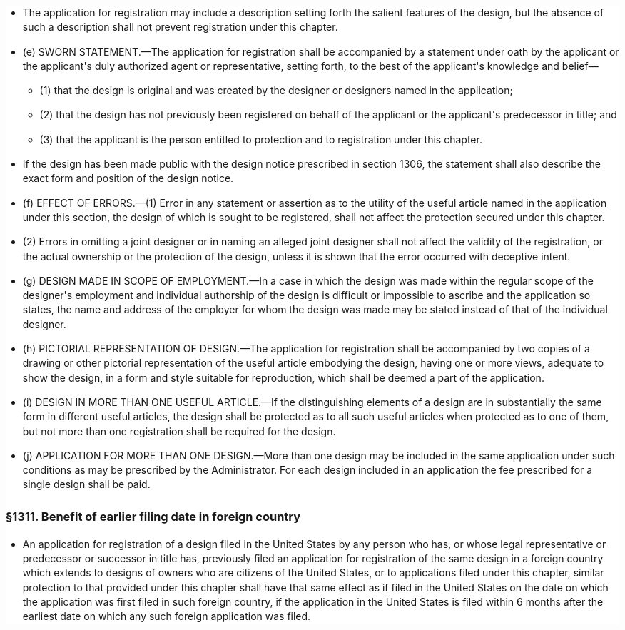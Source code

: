 
* The application for registration may include a description setting forth the salient features of the design, but the absence of such a description shall not prevent registration under this chapter.

* (e) SWORN STATEMENT.—The application for registration shall be accompanied by a statement under oath by the applicant or the applicant's duly authorized agent or representative, setting forth, to the best of the applicant's knowledge and belief—

  * (1) that the design is original and was created by the designer or designers named in the application;

  * (2) that the design has not previously been registered on behalf of the applicant or the applicant's predecessor in title; and

  * (3) that the applicant is the person entitled to protection and to registration under this chapter.


* If the design has been made public with the design notice prescribed in section 1306, the statement shall also describe the exact form and position of the design notice.

* (f) EFFECT OF ERRORS.—(1) Error in any statement or assertion as to the utility of the useful article named in the application under this section, the design of which is sought to be registered, shall not affect the protection secured under this chapter.

* (2) Errors in omitting a joint designer or in naming an alleged joint designer shall not affect the validity of the registration, or the actual ownership or the protection of the design, unless it is shown that the error occurred with deceptive intent.

* (g) DESIGN MADE IN SCOPE OF EMPLOYMENT.—In a case in which the design was made within the regular scope of the designer's employment and individual authorship of the design is difficult or impossible to ascribe and the application so states, the name and address of the employer for whom the design was made may be stated instead of that of the individual designer.

* (h) PICTORIAL REPRESENTATION OF DESIGN.—The application for registration shall be accompanied by two copies of a drawing or other pictorial representation of the useful article embodying the design, having one or more views, adequate to show the design, in a form and style suitable for reproduction, which shall be deemed a part of the application.

* (i) DESIGN IN MORE THAN ONE USEFUL ARTICLE.—If the distinguishing elements of a design are in substantially the same form in different useful articles, the design shall be protected as to all such useful articles when protected as to one of them, but not more than one registration shall be required for the design.

* (j) APPLICATION FOR MORE THAN ONE DESIGN.—More than one design may be included in the same application under such conditions as may be prescribed by the Administrator. For each design included in an application the fee prescribed for a single design shall be paid.

### §1311. Benefit of earlier filing date in foreign country
* An application for registration of a design filed in the United States by any person who has, or whose legal representative or predecessor or successor in title has, previously filed an application for registration of the same design in a foreign country which extends to designs of owners who are citizens of the United States, or to applications filed under this chapter, similar protection to that provided under this chapter shall have that same effect as if filed in the United States on the date on which the application was first filed in such foreign country, if the application in the United States is filed within 6 months after the earliest date on which any such foreign application was filed.
